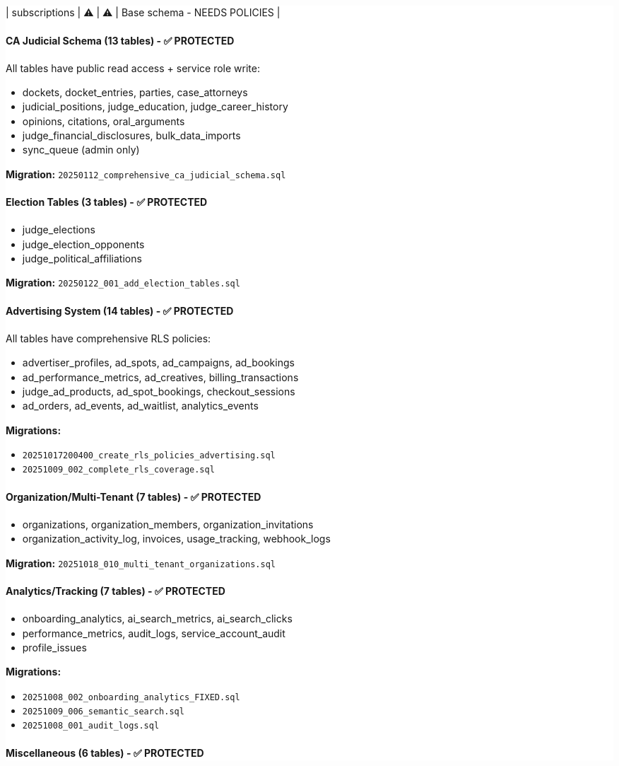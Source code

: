 | subscriptions   | ⚠️          | ⚠️               | Base schema - NEEDS POLICIES                 |

#### CA Judicial Schema (13 tables) - ✅ PROTECTED

All tables have public read access + service role write:

- dockets, docket_entries, parties, case_attorneys
- judicial_positions, judge_education, judge_career_history
- opinions, citations, oral_arguments
- judge_financial_disclosures, bulk_data_imports
- sync_queue (admin only)

**Migration:** `20250112_comprehensive_ca_judicial_schema.sql`

#### Election Tables (3 tables) - ✅ PROTECTED

- judge_elections
- judge_election_opponents
- judge_political_affiliations

**Migration:** `20250122_001_add_election_tables.sql`

#### Advertising System (14 tables) - ✅ PROTECTED

All tables have comprehensive RLS policies:

- advertiser_profiles, ad_spots, ad_campaigns, ad_bookings
- ad_performance_metrics, ad_creatives, billing_transactions
- judge_ad_products, ad_spot_bookings, checkout_sessions
- ad_orders, ad_events, ad_waitlist, analytics_events

**Migrations:**

- `20251017200400_create_rls_policies_advertising.sql`
- `20251009_002_complete_rls_coverage.sql`

#### Organization/Multi-Tenant (7 tables) - ✅ PROTECTED

- organizations, organization_members, organization_invitations
- organization_activity_log, invoices, usage_tracking, webhook_logs

**Migration:** `20251018_010_multi_tenant_organizations.sql`

#### Analytics/Tracking (7 tables) - ✅ PROTECTED

- onboarding_analytics, ai_search_metrics, ai_search_clicks
- performance_metrics, audit_logs, service_account_audit
- profile_issues

**Migrations:**

- `20251008_002_onboarding_analytics_FIXED.sql`
- `20251009_006_semantic_search.sql`
- `20251008_001_audit_logs.sql`

#### Miscellaneous (6 tables) - ✅ PROTECTED
